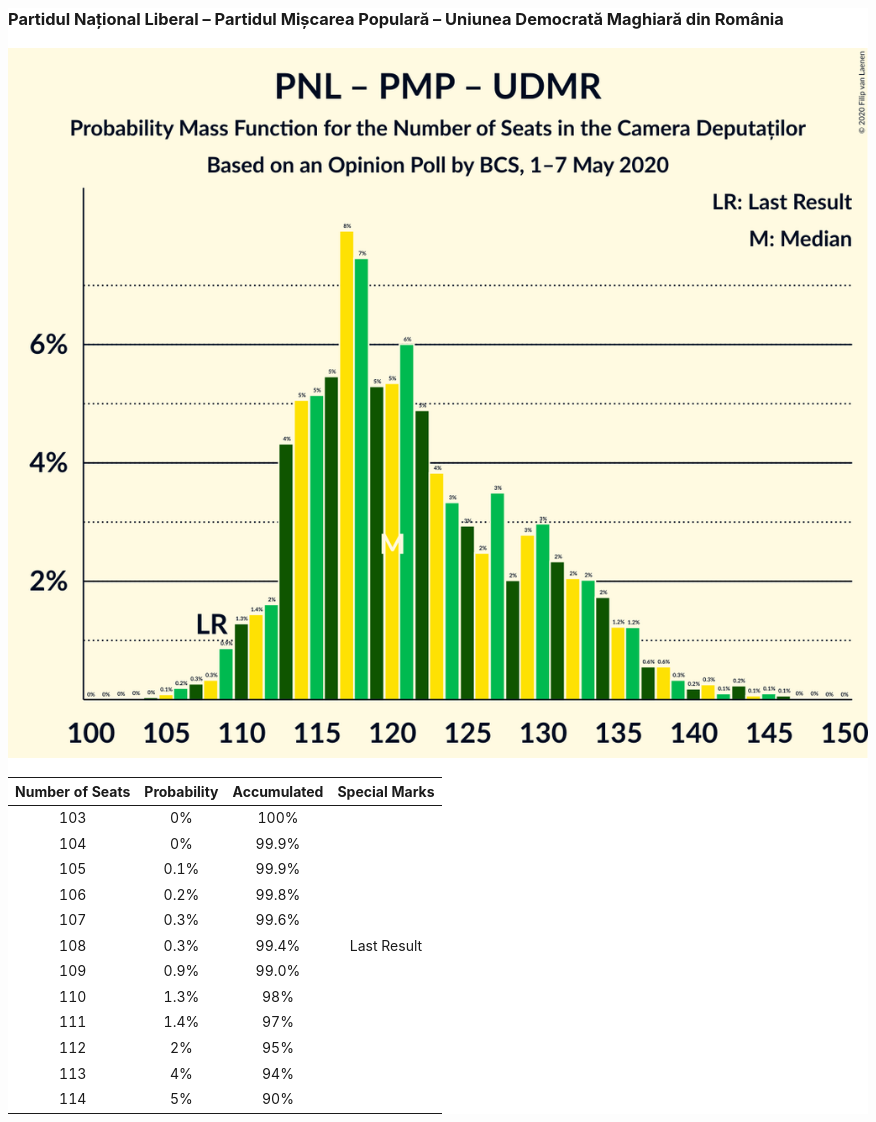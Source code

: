 ### Partidul Național Liberal – Partidul Mișcarea Populară – Uniunea Democrată Maghiară din România

![Graph with seats probability mass function not yet produced](2020-05-07-BCS-coalitions-seats-pmf-pnl–pmp–udmr.png "Seats Probability Mass Function")

| Number of Seats | Probability | Accumulated | Special Marks |
|:---------------:|:-----------:|:-----------:|:-------------:|
| 103 | 0% | 100% |  |
| 104 | 0% | 99.9% |  |
| 105 | 0.1% | 99.9% |  |
| 106 | 0.2% | 99.8% |  |
| 107 | 0.3% | 99.6% |  |
| 108 | 0.3% | 99.4% | Last Result |
| 109 | 0.9% | 99.0% |  |
| 110 | 1.3% | 98% |  |
| 111 | 1.4% | 97% |  |
| 112 | 2% | 95% |  |
| 113 | 4% | 94% |  |
| 114 | 5% | 90% |  |